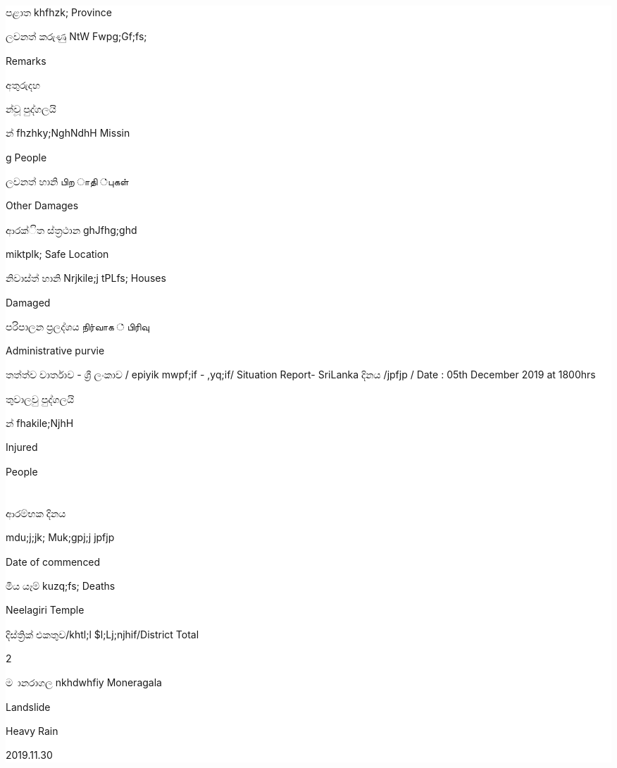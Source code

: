 පළාත khfhzk; Province

ලවනත් කරුණු NtW Fwpg;Gf;fs;

Remarks

අතුරුදහ

න්වූ පුද්ගලයි

න් fhzhky;NghNdhH Missin

g People

ලවනත් හානි பிற ாதி ்புகள்

Other Damages

ආරක්ිත ස්ත්‍රථාන ghJfhg;ghd

miktplk; Safe Location

නිවාස්ත්‍ හානි Nrjkile;j tPLfs; Houses

Damaged

පරිපාලන ප්‍රලද්ශය நிர்வாக ் பிரிவு

Administrative purvie

තත්ත්ව වාර්තාව - ශ්‍රී ලංකාව / epiyik mwpf;if - ,yq;if/ Situation Report- SriLanka දිනය /jpfjp / Date : 05th December 2019 at 1800hrs

තුවාලවු පුද්ගලයි

න් fhakile;NjhH

Injured

People

#

ආරම්භක දිනය

mdu;j;jk; Muk;gpj;j jpfjp

Date of commenced

මිය යෑම් kuzq;fs; Deaths

Neelagiri Temple

දිස්ත්‍රික් එකතුව/khtl;l $l;Lj;njhif/District Total

2

ම ානරාගල nkhdwhfiy Moneragala

Landslide

Heavy Rain

2019.11.30
